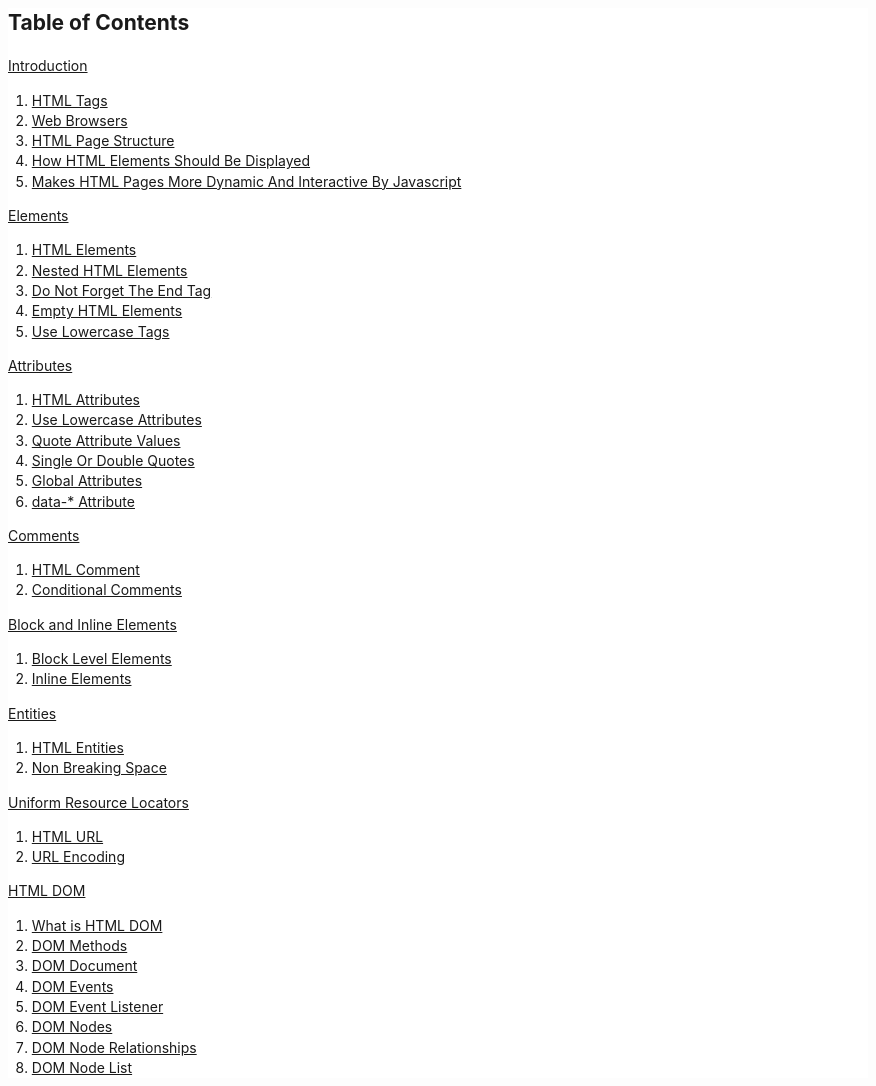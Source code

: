 ## Table of Contents

[Introduction](#introduction)

1. [HTML Tags](#html-tags)
2. [Web Browsers](#web-browsers)
3. [HTML Page Structure](#html-page-structure)
4. [How HTML Elements Should Be Displayed](#how-html-elements-should-be-displayed)
5. [Makes HTML Pages More Dynamic And Interactive By Javascript](#makes-html-pages-more-dynamic-and-interactive-by-javascript)

[Elements](#elements)

1. [HTML Elements](#html-elements)
2. [Nested HTML Elements](#nested-html-elements)
3. [Do Not Forget The End Tag](#do-not-forget-the-end-tag)
4. [Empty HTML Elements](#empty-html-elements)
5. [Use Lowercase Tags](#use-lowercase-tags)

[Attributes](#attributes)

1. [HTML Attributes](#html-attributes)
2. [Use Lowercase Attributes](#use-lowercase-attributes)
3. [Quote Attribute Values](#quote-attribute-values)
4. [Single Or Double Quotes](#single-or-double-quotes)
5. [Global Attributes](#global-attributes)
6. [data-\* Attribute](#data-attribute)

[Comments](#comments)

1. [HTML Comment](#html-comment)
2. [Conditional Comments](#conditional-comments)

[Block and Inline Elements](#block-and-inline-elements)

1. [Block Level Elements](#block-level-elements)
2. [Inline Elements](#inline-elements)

[Entities](#entities)

1. [HTML Entities](#html-entities)
2. [Non Breaking Space](#non-breaking-space)

[Uniform Resource Locators](#uniform-resource-locators)

1. [HTML URL](#html-url)
2. [URL Encoding](#url-encoding)

[HTML DOM](#html-dom)

1. [What is HTML DOM](#what-is-html-dom)
2. [DOM Methods](#dom-methods)
3. [DOM Document](#dom-document)
4. [DOM Events](#dom-events)
5. [DOM Event Listener](#dom-event-listener)
6. [DOM Nodes](#dom-nodes)
7. [DOM Node Relationships](#dom-node-relationships)
8. [DOM Node List](#dom-node-list)
